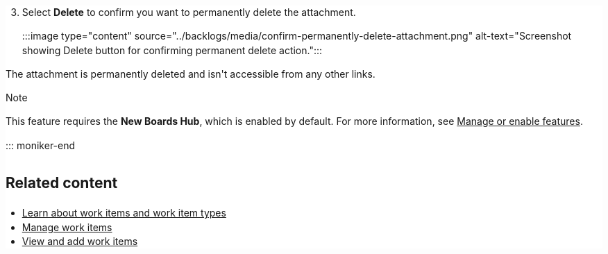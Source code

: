 3. Select **Delete** to confirm you want to permanently delete the attachment.

   :::image type="content" source="../backlogs/media/confirm-permanently-delete-attachment.png" alt-text="Screenshot showing Delete button for confirming permanent delete action.":::

The attachment is permanently deleted and isn't accessible from any other links. 

> [!NOTE]
> This feature requires the **New Boards Hub**, which is enabled by default. For more information, see [Manage or enable features](../../project/navigation/preview-features.md).

::: moniker-end

## Related content

- [Learn about work items and work item types](about-work-items.md)
- [Manage work items](../backlogs/manage-work-items.md)
- [View and add work items](view-add-work-items.md)
